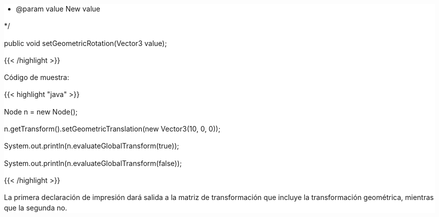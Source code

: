  * @param value New value

 */

public void setGeometricRotation(Vector3 value);

{{< /highlight >}}



Código de muestra:

{{< highlight "java" >}}

 Node n = new Node();

n.getTransform().setGeometricTranslation(new Vector3(10, 0, 0));

System.out.println(n.evaluateGlobalTransform(true));

System.out.println(n.evaluateGlobalTransform(false));

{{< /highlight >}}

La primera declaración de impresión dará salida a la matriz de transformación que incluye la transformación geométrica, mientras que la segunda no.
